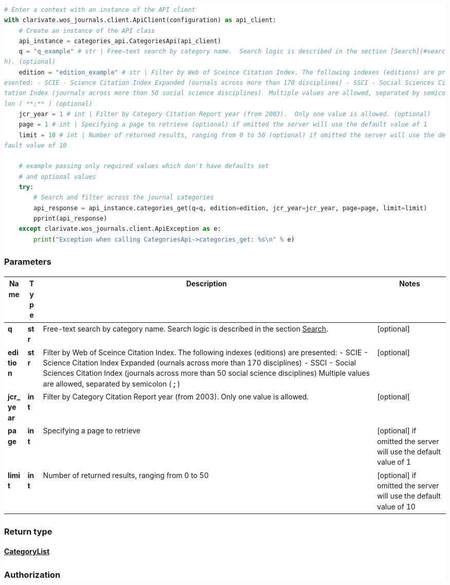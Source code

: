 ```python
# Enter a context with an instance of the API client
with clarivate.wos_journals.client.ApiClient(configuration) as api_client:
    # Create an instance of the API class
    api_instance = categories_api.CategoriesApi(api_client)
    q = "q_example" # str | Free-text search by category name.  Search logic is described in the section [Search](#search). (optional)
    edition = "edition_example" # str | Filter by Web of Sceince Citation Index. The following indexes (editions) are presented: - SCIE - Science Citation Index Expanded (ournals across more than 170 disciplines) - SSCI - Social Sciences Citation Index (journals across more than 50 social science disciplines)  Multiple values are allowed, separated by semicolon ( **;** ) (optional)
    jcr_year = 1 # int | Filter by Category Citation Report year (from 2003).  Only one value is allowed. (optional)
    page = 1 # int | Specifying a page to retrieve (optional) if omitted the server will use the default value of 1
    limit = 10 # int | Number of returned results, ranging from 0 to 50 (optional) if omitted the server will use the default value of 10

    # example passing only required values which don't have defaults set
    # and optional values
    try:
        # Search and filter across the journal categories
        api_response = api_instance.categories_get(q=q, edition=edition, jcr_year=jcr_year, page=page, limit=limit)
        pprint(api_response)
    except clarivate.wos_journals.client.ApiException as e:
        print("Exception when calling CategoriesApi->categories_get: %s\n" % e)
```


### Parameters

Name | Type | Description  | Notes
------------- | ------------- | ------------- | -------------
 **q** | **str**| Free-text search by category name.  Search logic is described in the section [Search](#search). | [optional]
 **edition** | **str**| Filter by Web of Sceince Citation Index. The following indexes (editions) are presented: - SCIE - Science Citation Index Expanded (ournals across more than 170 disciplines) - SSCI - Social Sciences Citation Index (journals across more than 50 social science disciplines)  Multiple values are allowed, separated by semicolon ( **;** ) | [optional]
 **jcr_year** | **int**| Filter by Category Citation Report year (from 2003).  Only one value is allowed. | [optional]
 **page** | **int**| Specifying a page to retrieve | [optional] if omitted the server will use the default value of 1
 **limit** | **int**| Number of returned results, ranging from 0 to 50 | [optional] if omitted the server will use the default value of 10

### Return type

[**CategoryList**](CategoryList.md)

### Authorization
